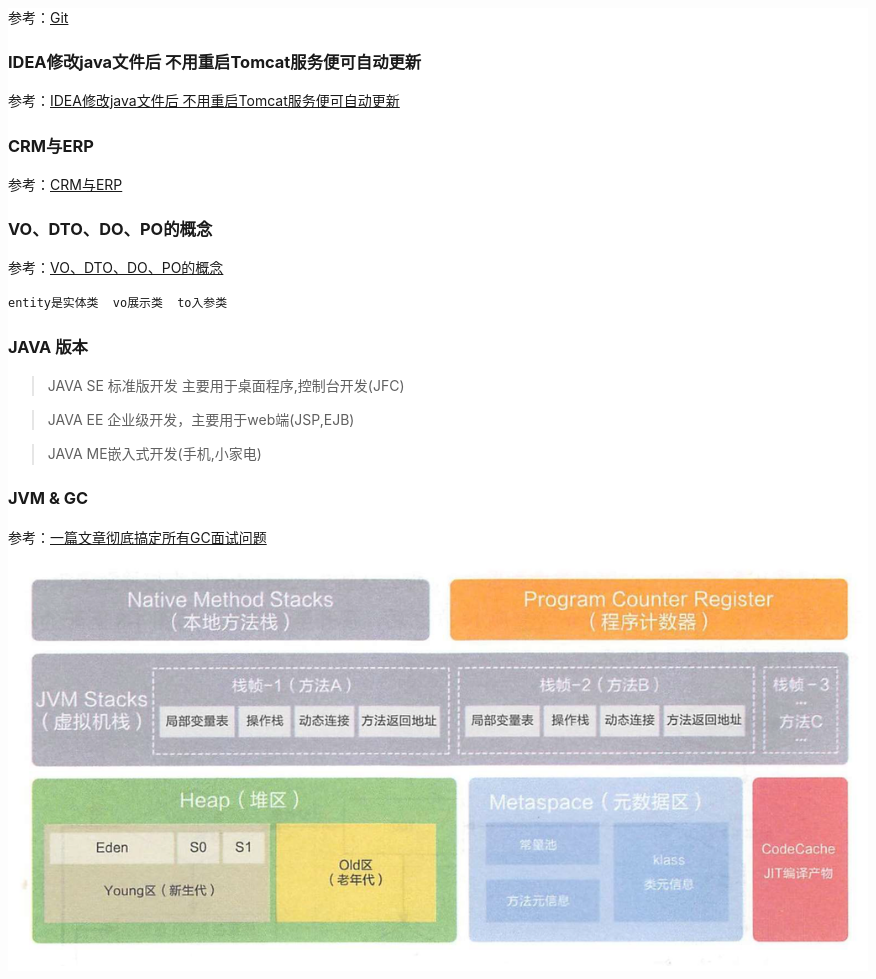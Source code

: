 参考：[Git](https://blog.csdn.net/hellow__world/article/details/72529022)



### IDEA修改java文件后 不用重启Tomcat服务便可自动更新

参考：[IDEA修改java文件后 不用重启Tomcat服务便可自动更新](https://blog.csdn.net/u010865136/article/details/80392212)



### CRM与ERP

参考：[CRM与ERP](http://baijiahao.baidu.com/s?id=1653409772927548267&wfr=spider&for=pc)



### VO、DTO、DO、PO的概念

参考：[VO、DTO、DO、PO的概念](https://blog.51cto.com/14442094/2432008?source=dra)

```
entity是实体类  vo展示类  to入参类  
```



### JAVA 版本

> JAVA SE 标准版开发 主要用于桌面程序,控制台开发(JFC)

> JAVA EE 企业级开发，主要用于web端(JSP,EJB)       

> JAVA ME嵌入式开发(手机,小家电)



### JVM & GC

参考：[一篇文章彻底搞定所有GC面试问题](https://blog.csdn.net/liewen_/article/details/83151227)

![JVM结构](./image/JVM.png)
